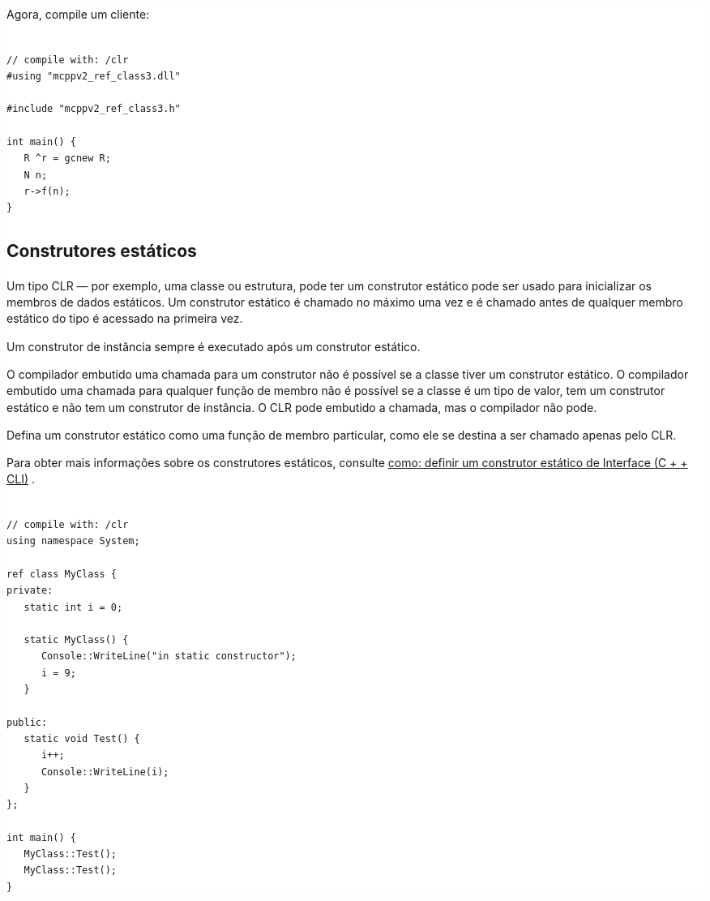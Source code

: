  Agora, compile um cliente:  
  
```  
  
// compile with: /clr  
#using "mcppv2_ref_class3.dll"  
  
#include "mcppv2_ref_class3.h"  
  
int main() {  
   R ^r = gcnew R;  
   N n;  
   r->f(n);  
}  
```  
  
##  <a name="BKMK_Static_constructors"></a> Construtores estáticos  
 Um tipo CLR — por exemplo, uma classe ou estrutura, pode ter um construtor estático pode ser usado para inicializar os membros de dados estáticos.  Um construtor estático é chamado no máximo uma vez e é chamado antes de qualquer membro estático do tipo é acessado na primeira vez.  
  
 Um construtor de instância sempre é executado após um construtor estático.  
  
 O compilador embutido uma chamada para um construtor não é possível se a classe tiver um construtor estático.  O compilador embutido uma chamada para qualquer função de membro não é possível se a classe é um tipo de valor, tem um construtor estático e não tem um construtor de instância.  O CLR pode embutido a chamada, mas o compilador não pode.  
  
 Defina um construtor estático como uma função de membro particular, como ele se destina a ser chamado apenas pelo CLR.  
  
 Para obter mais informações sobre os construtores estáticos, consulte [como: definir um construtor estático de Interface (C + + CLI)](../dotnet/how-to-define-an-interface-static-constructor-cpp-cli.md) .  
  
```  
  
// compile with: /clr  
using namespace System;  
  
ref class MyClass {  
private:  
   static int i = 0;  
  
   static MyClass() {  
      Console::WriteLine("in static constructor");  
      i = 9;  
   }  
  
public:  
   static void Test() {  
      i++;  
      Console::WriteLine(i);  
   }  
};  
  
int main() {  
   MyClass::Test();  
   MyClass::Test();  
}  
```  
  